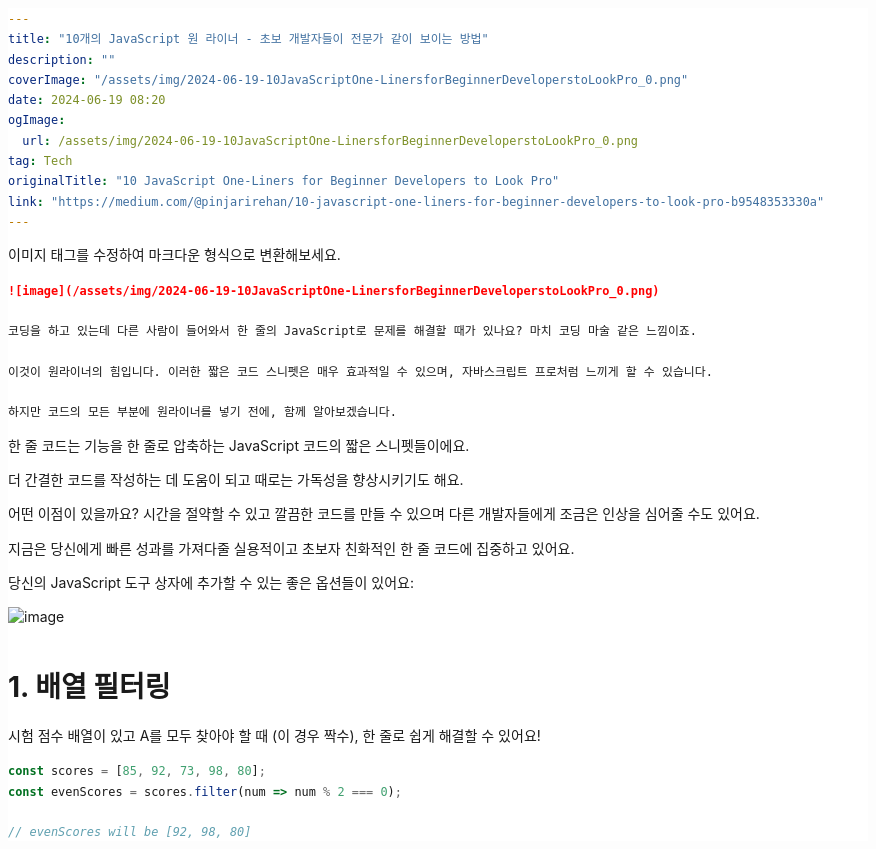 ```yaml
---
title: "10개의 JavaScript 원 라이너 - 초보 개발자들이 전문가 같이 보이는 방법"
description: ""
coverImage: "/assets/img/2024-06-19-10JavaScriptOne-LinersforBeginnerDeveloperstoLookPro_0.png"
date: 2024-06-19 08:20
ogImage: 
  url: /assets/img/2024-06-19-10JavaScriptOne-LinersforBeginnerDeveloperstoLookPro_0.png
tag: Tech
originalTitle: "10 JavaScript One-Liners for Beginner Developers to Look Pro"
link: "https://medium.com/@pinjarirehan/10-javascript-one-liners-for-beginner-developers-to-look-pro-b9548353330a"
---
```



이미지 태그를 수정하여 마크다운 형식으로 변환해보세요.

```markdown
![image](/assets/img/2024-06-19-10JavaScriptOne-LinersforBeginnerDeveloperstoLookPro_0.png)

코딩을 하고 있는데 다른 사람이 들어와서 한 줄의 JavaScript로 문제를 해결할 때가 있나요? 마치 코딩 마술 같은 느낌이죠.

이것이 원라이너의 힘입니다. 이러한 짧은 코드 스니펫은 매우 효과적일 수 있으며, 자바스크립트 프로처럼 느끼게 할 수 있습니다.

하지만 코드의 모든 부분에 원라이너를 넣기 전에, 함께 알아보겠습니다.
```

<div class="content-ad"></div>

한 줄 코드는 기능을 한 줄로 압축하는 JavaScript 코드의 짧은 스니펫들이에요.

더 간결한 코드를 작성하는 데 도움이 되고 때로는 가독성을 향상시키기도 해요.

어떤 이점이 있을까요? 시간을 절약할 수 있고 깔끔한 코드를 만들 수 있으며 다른 개발자들에게 조금은 인상을 심어줄 수도 있어요.

지금은 당신에게 빠른 성과를 가져다줄 실용적이고 초보자 친화적인 한 줄 코드에 집중하고 있어요.

<div class="content-ad"></div>

당신의 JavaScript 도구 상자에 추가할 수 있는 좋은 옵션들이 있어요:

![image](https://miro.medium.com/v2/resize:fit:1400/1*auHv7HaK3_NOxX4hSUBDwQ.gif)

# 1. 배열 필터링

시험 점수 배열이 있고 A를 모두 찾아야 할 때 (이 경우 짝수), 한 줄로 쉽게 해결할 수 있어요!

<div class="content-ad"></div>

```js
const scores = [85, 92, 73, 98, 80];
const evenScores = scores.filter(num => num % 2 === 0);

// evenScores will be [92, 98, 80]
```
